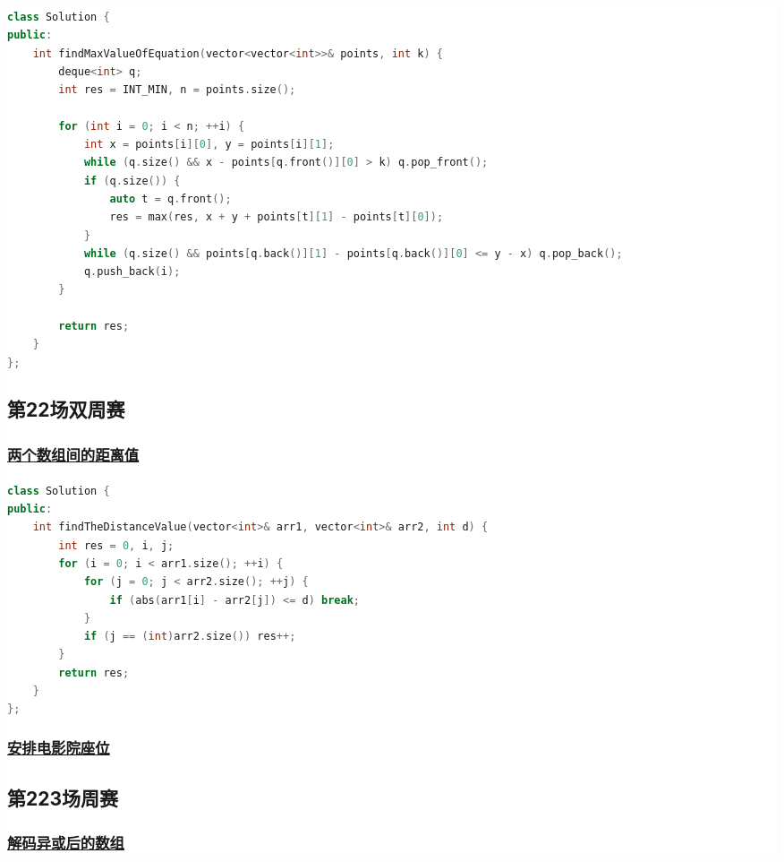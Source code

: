 ```c++
class Solution {
public:
    int findMaxValueOfEquation(vector<vector<int>>& points, int k) {
        deque<int> q;
        int res = INT_MIN, n = points.size();

        for (int i = 0; i < n; ++i) {
            int x = points[i][0], y = points[i][1];
            while (q.size() && x - points[q.front()][0] > k) q.pop_front();
            if (q.size()) {
                auto t = q.front();
                res = max(res, x + y + points[t][1] - points[t][0]);
            }
            while (q.size() && points[q.back()][1] - points[q.back()][0] <= y - x) q.pop_back();
            q.push_back(i);
        }

        return res;
    }
};
```



## 第22场双周赛

### [两个数组间的距离值](https://leetcode.cn/problems/find-the-distance-value-between-two-arrays/)

```c++
class Solution {
public:
    int findTheDistanceValue(vector<int>& arr1, vector<int>& arr2, int d) {
        int res = 0, i, j;
        for (i = 0; i < arr1.size(); ++i) {
            for (j = 0; j < arr2.size(); ++j) {
                if (abs(arr1[i] - arr2[j]) <= d) break;
            }
            if (j == (int)arr2.size()) res++;
        }
        return res;
    }
};
```

### [安排电影院座位](https://leetcode.cn/problems/cinema-seat-allocation/)

## 第223场周赛

### [解码异或后的数组](https://leetcode.cn/contest/weekly-contest-223/problems/decode-xored-array/)
